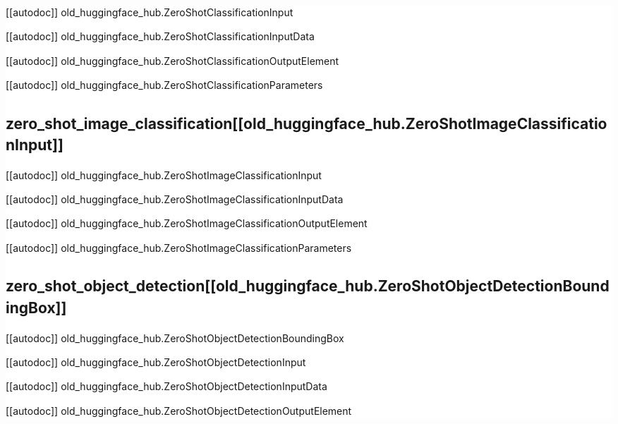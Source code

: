 [[autodoc]] old_huggingface_hub.ZeroShotClassificationInput

[[autodoc]] old_huggingface_hub.ZeroShotClassificationInputData

[[autodoc]] old_huggingface_hub.ZeroShotClassificationOutputElement

[[autodoc]] old_huggingface_hub.ZeroShotClassificationParameters



## zero_shot_image_classification[[old_huggingface_hub.ZeroShotImageClassificationInput]]

[[autodoc]] old_huggingface_hub.ZeroShotImageClassificationInput

[[autodoc]] old_huggingface_hub.ZeroShotImageClassificationInputData

[[autodoc]] old_huggingface_hub.ZeroShotImageClassificationOutputElement

[[autodoc]] old_huggingface_hub.ZeroShotImageClassificationParameters



## zero_shot_object_detection[[old_huggingface_hub.ZeroShotObjectDetectionBoundingBox]]

[[autodoc]] old_huggingface_hub.ZeroShotObjectDetectionBoundingBox

[[autodoc]] old_huggingface_hub.ZeroShotObjectDetectionInput

[[autodoc]] old_huggingface_hub.ZeroShotObjectDetectionInputData

[[autodoc]] old_huggingface_hub.ZeroShotObjectDetectionOutputElement


